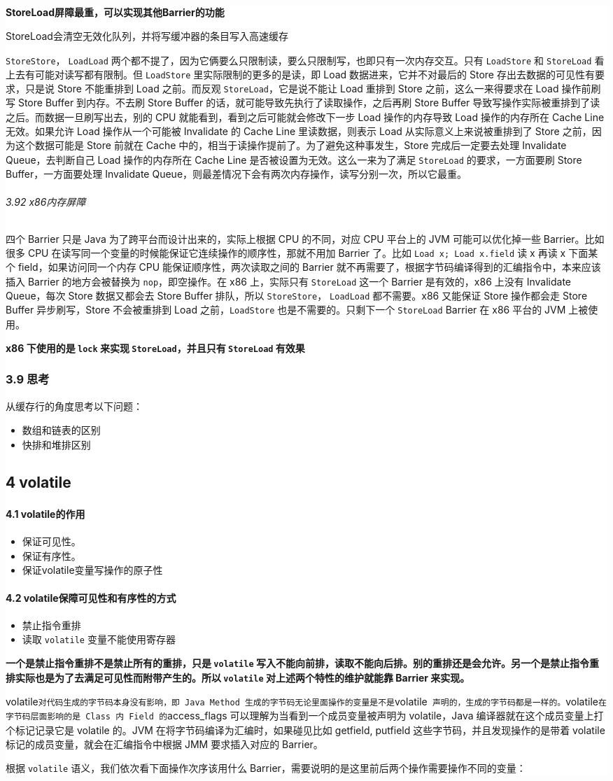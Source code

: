 **StoreLoad屏障最重，可以实现其他Barrier的功能**

StoreLoad会清空无效化队列，并将写缓冲器的条目写入高速缓存

`StoreStore`， `LoadLoad` 两个都不提了，因为它俩要么只限制读，要么只限制写，也即只有一次内存交互。只有 `LoadStore` 和 `StoreLoad` 看上去有可能对读写都有限制。但 `LoadStore` 里实际限制的更多的是读，即 Load 数据进来，它并不对最后的 Store 存出去数据的可见性有要求，只是说 Store 不能重排到 Load 之前。而反观 `StoreLoad`，它是说不能让 Load 重排到 Store 之前，这么一来得要求在 Load 操作前刷写 Store Buffer 到内存。不去刷 Store Buffer 的话，就可能导致先执行了读取操作，之后再刷 Store Buffer 导致写操作实际被重排到了读之后。而数据一旦刷写出去，别的 CPU 就能看到，看到之后可能就会修改下一步 Load 操作的内存导致 Load 操作的内存所在 Cache Line 无效。如果允许 Load 操作从一个可能被 Invalidate 的 Cache Line 里读数据，则表示 Load 从实际意义上来说被重排到了 Store 之前，因为这个数据可能是 Store 前就在 Cache 中的，相当于读操作提前了。为了避免这种事发生，Store 完成后一定要去处理 Invalidate Queue，去判断自己 Load 操作的内存所在 Cache Line 是否被设置为无效。这么一来为了满足 `StoreLoad` 的要求，一方面要刷 Store Buffer，一方面要处理 Invalidate Queue，则最差情况下会有两次内存操作，读写分别一次，所以它最重。

###### 3.92 x86内存屏障

四个 Barrier 只是 Java 为了跨平台而设计出来的，实际上根据 CPU 的不同，对应 CPU 平台上的 JVM 可能可以优化掉一些 Barrier。比如很多 CPU 在读写同一个变量的时候能保证它连续操作的顺序性，那就不用加 Barrier 了。比如 `Load x; Load x.field` 读 x 再读 x 下面某个 field，如果访问同一个内存 CPU 能保证顺序性，两次读取之间的 Barrier 就不再需要了，根据字节码编译得到的汇编指令中，本来应该插入 Barrier 的地方会被替换为 `nop`，即空操作。在 x86 上，实际只有 `StoreLoad` 这一个 Barrier 是有效的，x86 上没有 Invalidate Queue，每次 Store 数据又都会去 Store Buffer 排队，所以 `StoreStore`， `LoadLoad` 都不需要。x86 又能保证 Store 操作都会走 Store Buffer 异步刷写，Store 不会被重排到 Load 之前，`LoadStore` 也是不需要的。只剩下一个 `StoreLoad` Barrier 在 x86 平台的 JVM 上被使用。

**x86 下使用的是 `lock` 来实现 `StoreLoad`，并且只有 `StoreLoad` 有效果**



### 3.9 思考

从缓存行的角度思考以下问题：

+ 数组和链表的区别
+ 快排和堆排区别

## 4 volatile

#### 4.1 volatile的作用

+ 保证可见性。
+ 保证有序性。
+ 保证volatile变量写操作的原子性

#### 4.2 volatile保障可见性和有序性的方式

+ 禁止指令重排
+ 读取 `volatile` 变量不能使用寄存器

**一个是禁止指令重排不是禁止所有的重排，只是 `volatile` 写入不能向前排，读取不能向后排。别的重排还是会允许。另一个是禁止指令重排实际也是为了去满足可见性而附带产生的。所以 `volatile` 对上述两个特性的维护就能靠 Barrier 来实现。**

volatile` 对代码生成的字节码本身没有影响，即 Java Method 生成的字节码无论里面操作的变量是不是 `volatile` 声明的，生成的字节码都是一样的。`volatile` 在字节码层面影响的是 Class 内 Field 的 `access_flags
可以理解为当看到一个成员变量被声明为 volatile，Java 编译器就在这个成员变量上打个标记记录它是 volatile 的。JVM 在将字节码编译为汇编时，如果碰见比如 getfield, putfield 这些字节码，并且发现操作的是带着 volatile 标记的成员变量，就会在汇编指令中根据 JMM 要求插入对应的 Barrier。



根据 `volatile` 语义，我们依次看下面操作次序该用什么 Barrier，需要说明的是这里前后两个操作需要操作不同的变量：
